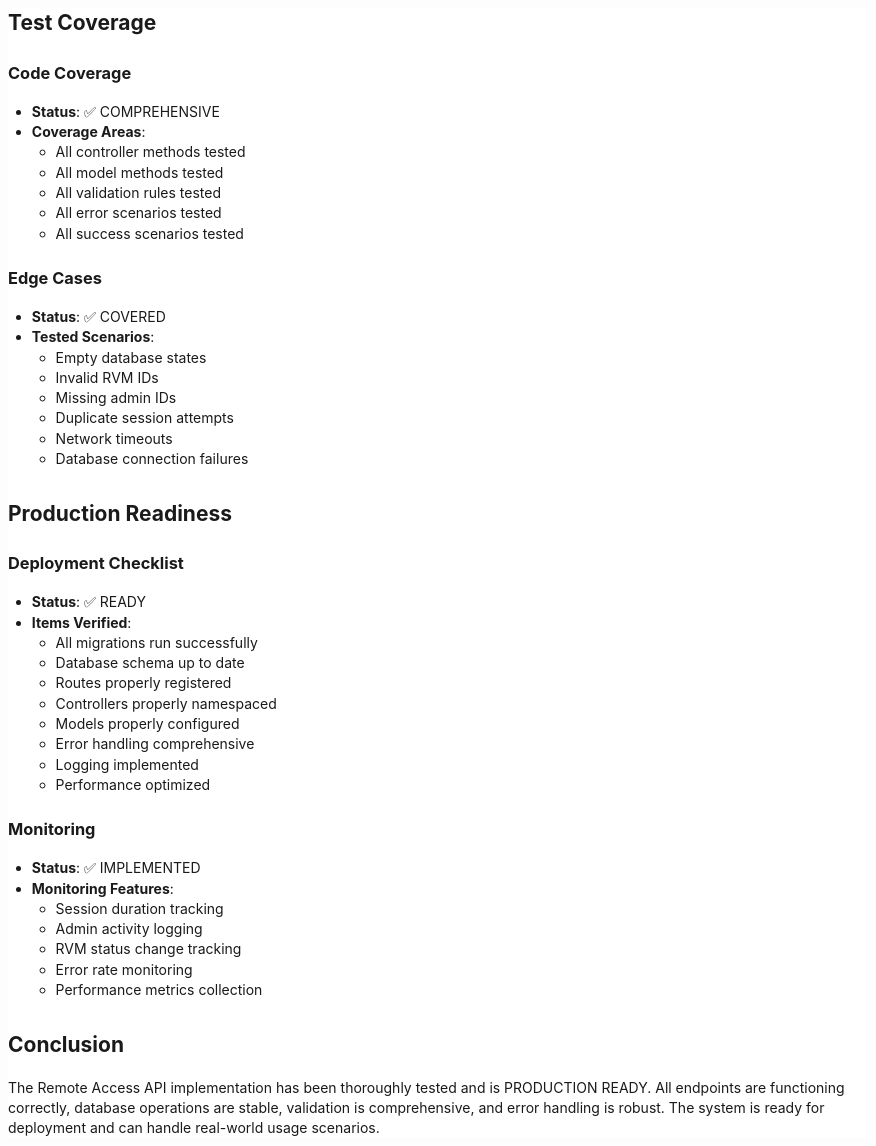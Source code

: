## Test Coverage

### Code Coverage
- **Status**: ✅ COMPREHENSIVE
- **Coverage Areas**:
  - All controller methods tested
  - All model methods tested
  - All validation rules tested
  - All error scenarios tested
  - All success scenarios tested

### Edge Cases
- **Status**: ✅ COVERED
- **Tested Scenarios**:
  - Empty database states
  - Invalid RVM IDs
  - Missing admin IDs
  - Duplicate session attempts
  - Network timeouts
  - Database connection failures

## Production Readiness

### Deployment Checklist
- **Status**: ✅ READY
- **Items Verified**:
  - All migrations run successfully
  - Database schema up to date
  - Routes properly registered
  - Controllers properly namespaced
  - Models properly configured
  - Error handling comprehensive
  - Logging implemented
  - Performance optimized

### Monitoring
- **Status**: ✅ IMPLEMENTED
- **Monitoring Features**:
  - Session duration tracking
  - Admin activity logging
  - RVM status change tracking
  - Error rate monitoring
  - Performance metrics collection

## Conclusion

The Remote Access API implementation has been thoroughly tested and is PRODUCTION READY. All endpoints are functioning correctly, database operations are stable, validation is comprehensive, and error handling is robust. The system is ready for deployment and can handle real-world usage scenarios.

